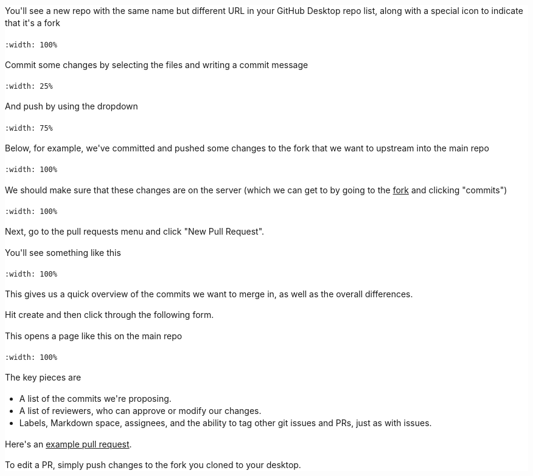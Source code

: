 You'll see a new repo with the same name but different URL in your GitHub Desktop repo list, along with a special icon to indicate that it's a fork

```{figure} /_static/figures/git-repo-list.png
:width: 100%
```

Commit some changes by selecting the files and writing a commit message

```{figure} /_static/figures/git-fork-changes.png
:width: 25%
```

And push by using the dropdown

```{figure} /_static/figures/git-dropdown.png
:width: 75%
```

Below, for example, we've committed and pushed some changes to the fork that we want to upstream into the main repo

```{figure} /_static/figures/git-edit-fork.png
:width: 100%
```

We should make sure that these changes are on the server (which we can get to by going to the [fork](https://github.com/ubcecon/example_repository) and clicking "commits")

```{figure} /_static/figures/git-fork-history.png
:width: 100%
```

Next, go to the pull requests menu and click "New Pull Request".

You'll see something like this

```{figure} /_static/figures/git-create-pr.png
:width: 100%
```

This gives us a quick overview of the commits we want to merge in, as well as the overall differences.

Hit create and then click through the following form.

This opens a page like this on the main repo

```{figure} /_static/figures/git-create-pr-2.png
:width: 100%
```

The key pieces are

* A list of the commits we're proposing.
* A list of reviewers, who can approve or modify our changes.
* Labels, Markdown space, assignees, and the ability to tag other git issues and PRs, just as with issues.

Here's an [example pull request](https://github.com/quanteconuser/example_repository/pull/3).

To edit a PR, simply push changes to the fork you cloned to your desktop.
